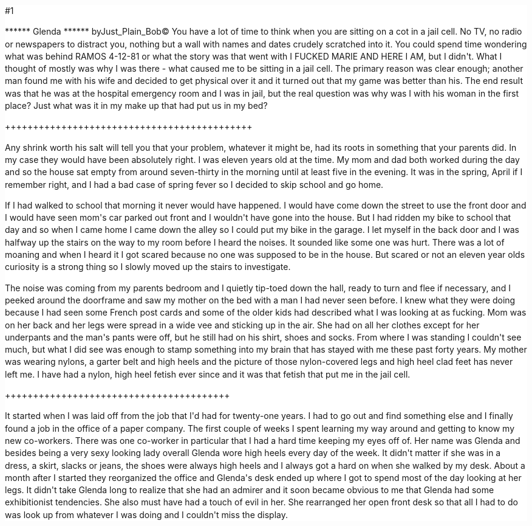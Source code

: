 #1 

 

 ****** Glenda ****** byJust_Plain_Bob© You have a lot of time to think when you are sitting on a cot in a jail cell. No TV, no radio or newspapers to distract you, nothing but a wall with names and dates crudely scratched into it. You could spend time wondering what was behind RAMOS 4-12-81 or what the story was that went with I FUCKED MARIE AND HERE I AM, but I didn't. What I thought of mostly was why I was there - what caused me to be sitting in a jail cell. The primary reason was clear enough; another man found me with his wife and decided to get physical over it and it turned out that my game was better than his. The end result was that he was at the hospital emergency room and I was in jail, but the real question was why was I with his woman in the first place? Just what was it in my make up that had put us in my bed? 

 ++++++++++++++++++++++++++++++++++++++++++++ 

 Any shrink worth his salt will tell you that your problem, whatever it might be, had its roots in something that your parents did. In my case they would have been absolutely right. I was eleven years old at the time. My mom and dad both worked during the day and so the house sat empty from around seven-thirty in the morning until at least five in the evening. It was in the spring, April if I remember right, and I had a bad case of spring fever so I decided to skip school and go home. 

 If I had walked to school that morning it never would have happened. I would have come down the street to use the front door and I would have seen mom's car parked out front and I wouldn't have gone into the house. But I had ridden my bike to school that day and so when I came home I came down the alley so I could put my bike in the garage. I let myself in the back door and I was halfway up the stairs on the way to my room before I heard the noises. It sounded like some one was hurt. There was a lot of moaning and when I heard it I got scared because no one was supposed to be in the house. But scared or not an eleven year olds curiosity is a strong thing so I slowly moved up the stairs to investigate. 

 The noise was coming from my parents bedroom and I quietly tip-toed down the hall, ready to turn and flee if necessary, and I peeked around the doorframe and saw my mother on the bed with a man I had never seen before. I knew what they were doing because I had seen some French post cards and some of the older kids had described what I was looking at as fucking. Mom was on her back and her legs were spread in a wide vee and sticking up in the air. She had on all her clothes except for her underpants and the man's pants were off, but he still had on his shirt, shoes and socks. From where I was standing I couldn't see much, but what I did see was enough to stamp something into my brain that has stayed with me these past forty years. My mother was wearing nylons, a garter belt and high heels and the picture of those nylon-covered legs and high heel clad feet has never left me. I have had a nylon, high heel fetish ever since and it was that fetish that put me in the jail cell. 

 ++++++++++++++++++++++++++++++++++++++++ 

 It started when I was laid off from the job that I'd had for twenty-one years. I had to go out and find something else and I finally found a job in the office of a paper company. The first couple of weeks I spent learning my way around and getting to know my new co-workers. There was one co-worker in particular that I had a hard time keeping my eyes off of. Her name was Glenda and besides being a very sexy looking lady overall Glenda wore high heels every day of the week. It didn't matter if she was in a dress, a skirt, slacks or jeans, the shoes were always high heels and I always got a hard on when she walked by my desk. About a month after I started they reorganized the office and Glenda's desk ended up where I got to spend most of the day looking at her legs. It didn't take Glenda long to realize that she had an admirer and it soon became obvious to me that Glenda had some exhibitionist tendencies. She also must have had a touch of evil in her. She rearranged her open front desk so that all I had to do was look up from whatever I was doing and I couldn't miss the display. 
